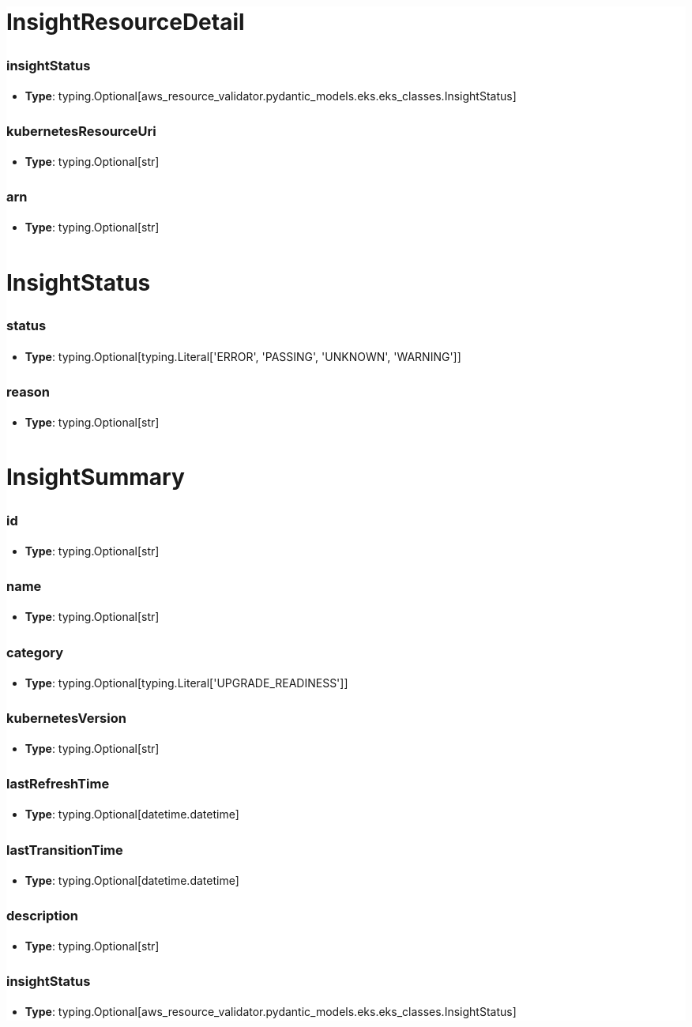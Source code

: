 
# InsightResourceDetail

### insightStatus
- **Type**: typing.Optional[aws_resource_validator.pydantic_models.eks.eks_classes.InsightStatus]

### kubernetesResourceUri
- **Type**: typing.Optional[str]

### arn
- **Type**: typing.Optional[str]


# InsightStatus

### status
- **Type**: typing.Optional[typing.Literal['ERROR', 'PASSING', 'UNKNOWN', 'WARNING']]

### reason
- **Type**: typing.Optional[str]


# InsightSummary

### id
- **Type**: typing.Optional[str]

### name
- **Type**: typing.Optional[str]

### category
- **Type**: typing.Optional[typing.Literal['UPGRADE_READINESS']]

### kubernetesVersion
- **Type**: typing.Optional[str]

### lastRefreshTime
- **Type**: typing.Optional[datetime.datetime]

### lastTransitionTime
- **Type**: typing.Optional[datetime.datetime]

### description
- **Type**: typing.Optional[str]

### insightStatus
- **Type**: typing.Optional[aws_resource_validator.pydantic_models.eks.eks_classes.InsightStatus]
